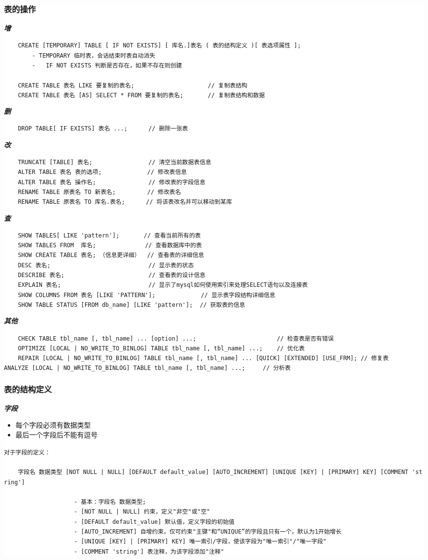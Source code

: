 ### 表的操作

***增***
		
		CREATE [TEMPORARY] TABLE [ IF NOT EXISTS] [ 库名.]表名 ( 表的结构定义 )[ 表选项属性 ];
			- TEMPORARY 临时表，会话结束时表自动消失
			-	IF NOT EXISTS 判断是否存在，如果不存在则创建
			
		CREATE TABLE 表名 LIKE 要复制的表名;                     // 复制表结构
		CREATE TABLE 表名 [AS] SELECT * FROM 要复制的表名;       // 复制表结构和数据
			
***删***
		
		DROP TABLE[ IF EXISTS] 表名 ...;      // 删除一张表
	
***改***
		
		TRUNCATE [TABLE] 表名;                // 清空当前数据表信息
		ALTER TABLE 表名 表的选项;             // 修改表信息
		ALTER TABLE 表名 操作名;               // 修改表的字段信息
		RENAME TABLE 原表名 TO 新表名;         // 修改表名
		RENAME TABLE 原表名 TO 库名.表名;      // 将该表改名并可以移动到某库
		
***查***
		
		SHOW TABLES[ LIKE 'pattern'];       // 查看当前所有的表
		SHOW TABLES FROM  库名;              // 查看数据库中的表
		SHOW CREATE TABLE 表名; （信息更详细）  // 查看表的详细信息
		DESC 表名;                            // 显示表的状态 
		DESCRIBE 表名;                        // 查看表的设计信息
		EXPLAIN 表名;                         // 显示了mysql如何使用索引来处理SELECT语句以及连接表
		SHOW COLUMNS FROM 表名 [LIKE 'PATTERN'];             // 显示表字段结构详细信息 
		SHOW TABLE STATUS [FROM db_name] [LIKE 'pattern'];  // 获取表的信息
    
***其他***

		CHECK TABLE tbl_name [, tbl_name] ... [option] ...;                       // 检查表是否有错误
		OPTIMIZE [LOCAL | NO_WRITE_TO_BINLOG] TABLE tbl_name [, tbl_name] ...;    // 优化表
		REPAIR [LOCAL | NO_WRITE_TO_BINLOG] TABLE tbl_name [, tbl_name] ... [QUICK] [EXTENDED] [USE_FRM]; // 修复表
    ANALYZE [LOCAL | NO_WRITE_TO_BINLOG] TABLE tbl_name [, tbl_name] ...;     // 分析表

### 表的结构定义

***字段***

   - 每个字段必须有数据类型
   - 最后一个字段后不能有逗号
   
    对于字段的定义：
          
        字段名 数据类型 [NOT NULL | NULL] [DEFAULT default_value] [AUTO_INCREMENT] [UNIQUE [KEY] | [PRIMARY] KEY] [COMMENT 'string']
						
						- 基本：字段名 数据类型;
						- [NOT NULL | NULL] 约束，定义"非空"或"空"
						- [DEFAULT default_value] 默认值，定义字段的初始值
						- [AUTO_INCREMENT] 自增约束，仅可约束"主键"和“UNIQUE”的字段且只有一个，默认为1开始增长
						- [UNIQUE [KEY] | [PRIMARY] KEY] 唯一索引/字段，使该字段为"唯一索引"/"唯一字段"
						- [COMMENT 'string'] 表注释，为该字段添加"注释"
						